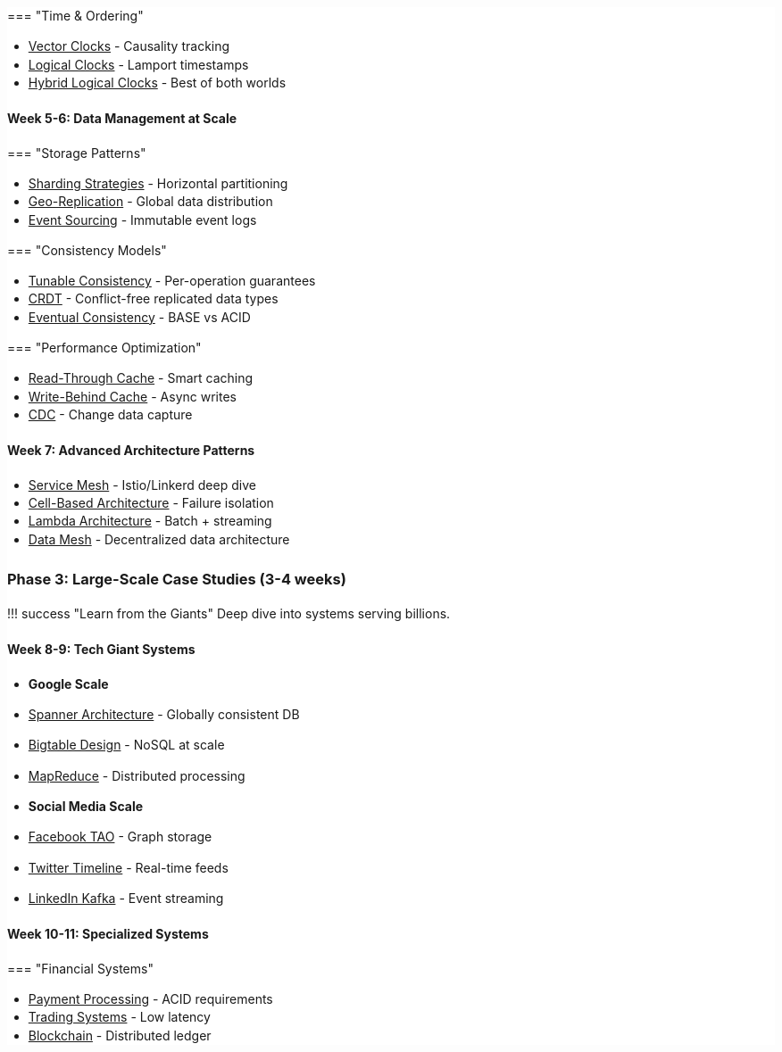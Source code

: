 === "Time & Ordering"
 - [Vector Clocks](../pattern-library/coordination/vector-clocks/) - Causality tracking
 - [Logical Clocks](../pattern-library/coordination/logical-clocks/) - Lamport timestamps
 - [Hybrid Logical Clocks](../pattern-library/coordination/hlc/) - Best of both worlds

#### Week 5-6: Data Management at Scale

=== "Storage Patterns"
 - [Sharding Strategies](../pattern-library/scaling/sharding/) - Horizontal partitioning
 - [Geo-Replication](../pattern-library/scaling/geo-replication/) - Global data distribution
 - [Event Sourcing](../pattern-library/data-management/event-sourcing/) - Immutable event logs

=== "Consistency Models"
 - [Tunable Consistency](../pattern-library/data-management/tunable-consistency/) - Per-operation guarantees
 - [CRDT](../pattern-library/data-management/crdt/) - Conflict-free replicated data types
 - [Eventual Consistency](../pattern-library/data-management/eventual-consistency/) - BASE vs ACID

=== "Performance Optimization"
 - [Read-Through Cache](../pattern-library/scaling/caching-strategies.md) - Smart caching
 - [Write-Behind Cache](../pattern-library/scaling/caching-strategies.md) - Async writes
 - [CDC](../pattern-library/data-management/cdc/) - Change data capture

#### Week 7: Advanced Architecture Patterns

- [Service Mesh](../pattern-library/communication/service-mesh/) - Istio/Linkerd deep dive
- [Cell-Based Architecture](../pattern-library/architecture/cell-based/) - Failure isolation
- [Lambda Architecture](../pattern-library/architecture/lambda-architecture/) - Batch + streaming
- [Data Mesh](../pattern-library/data-mesh.md/) - Decentralized data architecture

### Phase 3: Large-Scale Case Studies (3-4 weeks)

!!! success "Learn from the Giants"
 Deep dive into systems serving billions.

#### Week 8-9: Tech Giant Systems

<div class="grid cards" markdown>

- **Google Scale**
 - [Spanner Architecture](../google-spanner/) - Globally consistent DB
 - [Bigtable Design](../bigtable/) - NoSQL at scale
 - [MapReduce](../mapreduce/) - Distributed processing

- **Social Media Scale**
 - [Facebook TAO](../facebook-tao/) - Graph storage
 - [Twitter Timeline](../twitter-timeline/) - Real-time feeds
 - [LinkedIn Kafka](../kafka/) - Event streaming

</div>

#### Week 10-11: Specialized Systems

=== "Financial Systems"
 - [Payment Processing](../payment-system/) - ACID requirements
 - [Trading Systems](../trading-system/) - Low latency
 - [Blockchain](../blockchain/) - Distributed ledger
